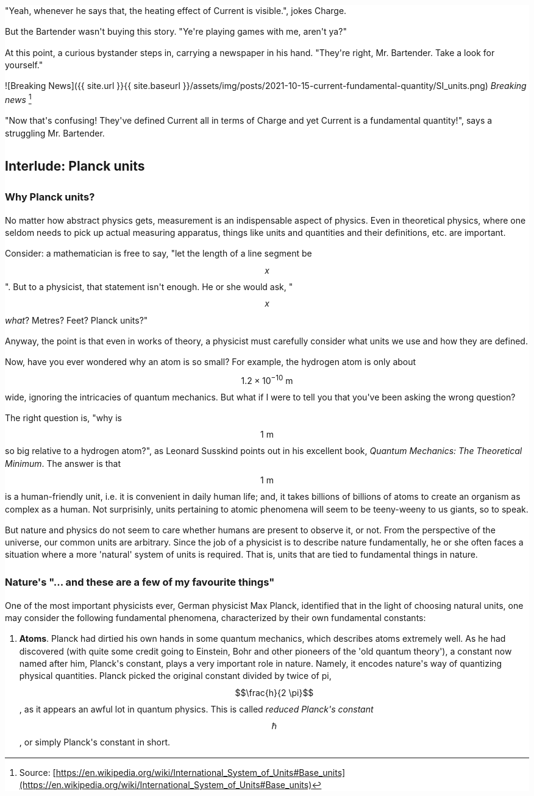 "Yeah, whenever he says that, the heating effect of Current is visible.", jokes Charge.

But the Bartender wasn't buying this story. "Ye're playing games with me, aren't ya?"

At this point, a curious bystander steps in, carrying a newspaper in his hand. "They're right, Mr. Bartender. Take a look for yourself."

![Breaking News]({{ site.url }}{{ site.baseurl }}/assets/img/posts/2021-10-15-current-fundamental-quantity/SI_units.png)
_Breaking news_ [^1]

[^1]: Source: [https://en.wikipedia.org/wiki/International_System_of_Units#Base_units](https://en.wikipedia.org/wiki/International_System_of_Units#Base_units)

"Now that's confusing! They've defined Current all in terms of Charge and yet Current is a fundamental quantity!", says a struggling Mr. Bartender.

## Interlude: Planck units

### Why Planck units?

No matter how abstract physics gets, measurement is an indispensable aspect of physics. Even in theoretical physics, where one seldom needs to pick up actual measuring apparatus, things like units and quantities and their definitions, etc. are important.

Consider: a mathematician is free to say, "let the length of a line segment be $$x$$". But to a physicist, that statement isn't enough. He or she would ask, "$$x$$ _what_? Metres? Feet? Planck units?"

Anyway, the point is that even in works of theory, a physicist must carefully consider what units we use and how they are defined.

Now, have you ever wondered why an atom is so small? For example, the hydrogen atom is only about $$1.2 \times 10^{-10} \: \text{m}$$ wide, ignoring the intricacies of quantum mechanics. But what if I were to tell you that you've been asking the wrong question?

The right question is, "why is $$1 \: \text{m}$$ so big relative to a hydrogen atom?", as Leonard Susskind points out in his excellent book, _Quantum Mechanics: The Theoretical Minimum_. The answer is that $$1 \: \text{m}$$ is a human-friendly unit, i.e. it is convenient in daily human life; and, it takes billions of billions of atoms to create an organism as complex as a human. Not surprisinly, units pertaining to atomic phenomena will seem to be teeny-weeny to us giants, so to speak.

But nature and physics do not seem to care whether humans are present to observe it, or not. From the perspective of the universe, our common units are arbitrary. Since the job of a physicist is to describe nature fundamentally, he or she often faces a situation where a more 'natural' system of units is required. That is, units that are tied to fundamental things in nature.

### Nature's "... and these are a few of my favourite things"

<a name="fundamental_constants"></a>

One of the most important physicists ever, German physicist Max Planck, identified that in the light of choosing natural units, one may consider the following fundamental phenomena, characterized by their own fundamental constants:

1. **Atoms**. Planck had dirtied his own hands in some quantum mechanics, which describes atoms extremely well. As he had discovered (with quite some credit going to Einstein, Bohr and other pioneers of the 'old quantum theory'), a constant now named after him, Planck's constant, plays a very important role in nature. Namely, it encodes nature's way of quantizing physical quantities. Planck picked the original constant divided by twice of pi, $$\frac{h}{2 \pi}$$, as it appears an awful lot in quantum physics. This is called _reduced Planck's constant_ $$\hbar$$, or simply Planck's constant in short.


[^2]: Source: [https://en.wikipedia.org/wiki/Planck_units#History_and_definition](https://en.wikipedia.org/wiki/Planck_units#History_and_definition)